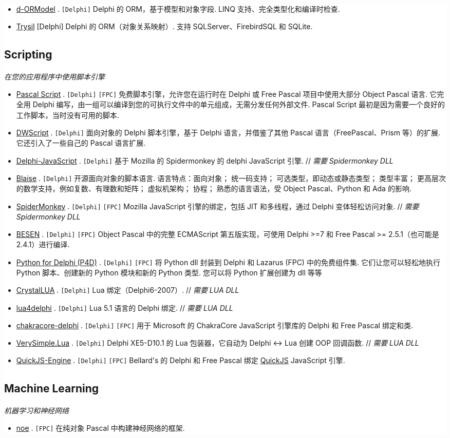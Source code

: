 * [d-ORModel](https://github.com/ultraware/d-ORModel) .  `[Delphi]` Delphi 的 ORM，基于模型和对象字段.  LINQ 支持、完全类型化和编译时检查.

* [Trysil](https://github.com/davidlastrucci/Trysil)  [Delphi] Delphi 的 ORM（对象关系映射）. 支持 SQLServer、FirebirdSQL 和 SQLite.


## Scripting ##

*在您的应用程序中使用脚本引擎*

* [Pascal Script](https://github.com/remobjects/pascalscript) .  `[Delphi]` `[FPC]` 免费脚本引擎，允许您在运行时在 Delphi 或 Free Pascal 项目中使用大部分 Object Pascal 语言. 它完全用 Delphi 编写，由一组可以编译到您的可执行文件中的单元组成，无需分发任何外部文件.  Pascal Script 最初是因为需要一个良好的工作脚本，当时没有可用的脚本.

* [DWScript](https://bitbucket.org/egrange/dwscript) .  `[Delphi]` 面向对象的 Delphi 脚本引擎，基于 Delphi 语言，并借鉴了其他 Pascal 语言（FreePascal、Prism 等）的扩展. 它还引入了一些自己的 Pascal 语言扩展.

* [Delphi-JavaScript](https://code.google.com/p/delphi-javascript) .  `[Delphi]` 基于 Mozilla 的 Spidermonkey 的 delphi JavaScript 引擎.
// *需要 Spidermonkey DLL*

* [Blaise](http://sourceforge.net/projects/blaise) .  `[Delphi]` 开源面向对象的脚本语言. 语言特点：面向对象； 统一码支持； 可选类型，即动态或静态类型； 类型丰富； 更高层次的数学支持，例如复数、有理数和矩阵； 虚拟机架构； 协程； 熟悉的语言语法，受 Object Pascal、Python 和 Ada 的影响.

* [SpiderMonkey](https://github.com/synopse/mORMot/blob/master/SynSM.pas) .  `[Delphi]` `[FPC]` Mozilla JavaScript 引擎的绑定，包括 JIT 和多线程，通过 Delphi 变体轻松访问对象.
// *需要 Spidermonkey DLL*

* [BESEN](https://github.com/BeRo1985/besen) .  `[Delphi]` `[FPC]` Object Pascal 中的完整 ECMAScript 第五版实现，可使用 Delphi &gt;=7 和 Free Pascal &gt;= 2.5.1（也可能是 2.4.1）进行编译.

* [Python for Delphi (P4D)](https://github.com/pyscripter/python4delphi) .  `[Delphi]` `[FPC]` 将 Python dll 封装到 Delphi 和 Lazarus (FPC) 中的免费组件集. 它们让您可以轻松地执行 Python 脚本、创建新的 Python 模块和新的 Python 类型. 您可以将 Python 扩展创建为 dll 等等

* [CrystalLUA](https://github.com/d-mozulyov/CrystalLUA) .  `[Delphi]` Lua 绑定（Delphi6-2007）.
// *需要 LUA DLL*

* [lua4delphi](https://github.com/danieleteti/lua4delphi) .  `[Delphi]` Lua 5.1 语言的 Delphi 绑定.
// *需要 LUA DLL*

* [chakracore-delphi](https://github.com/tondrej/chakracore-delphi) .  `[Delphi]` `[FPC]` 用于 Microsoft 的 ChakraCore JavaScript 引擎库的 Delphi 和 Free Pascal 绑定和类.

* [VerySimple.Lua](https://github.com/Dennis1000/verysimplelua) .  `[Delphi]` Delphi XE5-D10.1 的 Lua 包装器，它自动为 Delphi &lt;-&gt; Lua 创建 OOP 回调函数.
// *需要 LUA DLL*

* [QuickJS-Engine](https://github.com/Coldzer0/QuickJS-Pascal) .  `[Delphi]` `[FPC]` Bellard&#39;s 的 Delphi 和 Free Pascal 绑定 [QuickJS](https://bellard.org/quickjs) JavaScript 引擎.


## Machine Learning ##

*机器学习和神经网络*

* [noe](https://github.com/ariaghora/noe) .  `[FPC]` 在纯对象 Pascal 中构建神经网络的框架.
